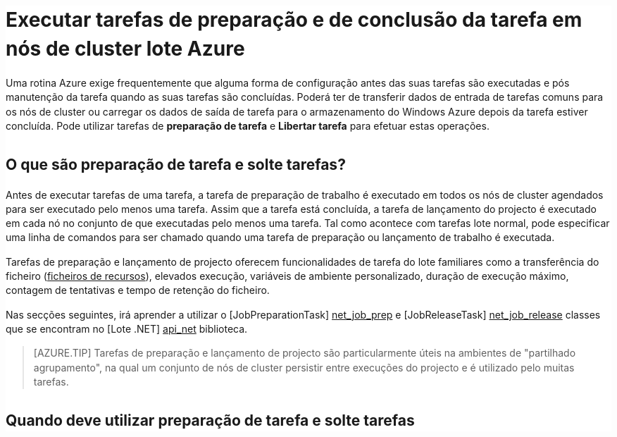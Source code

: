 <properties
    pageTitle="Tarefa de preparação e limpeza no lote | Microsoft Azure"
    description="Utilizar tarefas de nível do trabalho de preparação para minimizar a transferência de dados para nós de cluster Azure lote e, liberte tarefas de limpeza de nó na conclusão da tarefa."
    services="batch"
    documentationCenter=".net"
    authors="mmacy"
    manager="timlt"
    editor="" />

<tags
    ms.service="batch"
    ms.devlang="multiple"
    ms.topic="article"
    ms.tgt_pltfrm="vm-windows"
    ms.workload="big-compute"
    ms.date="09/16/2016"
    ms.author="marsma" />

# <a name="run-job-preparation-and-completion-tasks-on-azure-batch-compute-nodes"></a>Executar tarefas de preparação e de conclusão da tarefa em nós de cluster lote Azure

 Uma rotina Azure exige frequentemente que alguma forma de configuração antes das suas tarefas são executadas e pós manutenção da tarefa quando as suas tarefas são concluídas. Poderá ter de transferir dados de entrada de tarefas comuns para os nós de cluster ou carregar os dados de saída de tarefa para o armazenamento do Windows Azure depois da tarefa estiver concluída. Pode utilizar tarefas de **preparação de tarefa** e **Libertar tarefa** para efetuar estas operações.

## <a name="what-are-job-preparation-and-release-tasks"></a>O que são preparação de tarefa e solte tarefas?

Antes de executar tarefas de uma tarefa, a tarefa de preparação de trabalho é executado em todos os nós de cluster agendados para ser executado pelo menos uma tarefa. Assim que a tarefa está concluída, a tarefa de lançamento do projecto é executado em cada nó no conjunto de que executadas pelo menos uma tarefa. Tal como acontece com tarefas lote normal, pode especificar uma linha de comandos para ser chamado quando uma tarefa de preparação ou lançamento de trabalho é executada.

Tarefas de preparação e lançamento de projecto oferecem funcionalidades de tarefa do lote familiares como a transferência do ficheiro ([ficheiros de recursos][net_job_prep_resourcefiles]), elevados execução, variáveis de ambiente personalizado, duração de execução máximo, contagem de tentativas e tempo de retenção do ficheiro.

Nas secções seguintes, irá aprender a utilizar o [JobPreparationTask] [ net_job_prep] e [JobReleaseTask] [ net_job_release] classes que se encontram no [Lote .NET] [ api_net] biblioteca.

> [AZURE.TIP] Tarefas de preparação e lançamento de projecto são particularmente úteis na ambientes de "partilhado agrupamento", na qual um conjunto de nós de cluster persistir entre execuções do projecto e é utilizado pelo muitas tarefas.

## <a name="when-to-use-job-preparation-and-release-tasks"></a>Quando deve utilizar preparação de tarefa e solte tarefas


[api_net]: http://msdn.microsoft.com/library/azure/mt348682.aspx
[api_net_listjobs]: https://msdn.microsoft.com/library/azure/microsoft.azure.batch.joboperations.listjobs.aspx
[api_rest]: http://msdn.microsoft.com/library/azure/dn820158.aspx
[azure_storage]: https://azure.microsoft.com/services/storage/
[portal]: https://portal.azure.com
[job_prep_release_sample]: https://github.com/Azure/azure-batch-samples/tree/master/CSharp/ArticleProjects/JobPrepRelease
[forum_post]: https://social.msdn.microsoft.com/Forums/en-US/87b19671-1bdf-427a-972c-2af7e5ba82d9/installing-applications-and-staging-data-on-batch-compute-nodes?forum=azurebatch
[net_batch_client]: https://msdn.microsoft.com/library/azure/microsoft.azure.batch.batchclient.aspx
[net_job_prep]: https://msdn.microsoft.com/library/azure/microsoft.azure.batch.jobpreparationtask.aspx
[net_job_prep_cloudjob]: https://msdn.microsoft.com/library/azure/microsoft.azure.batch.cloudjob.jobpreparationtask.aspx
[net_job_prep_resourcefiles]: https://msdn.microsoft.com/library/azure/microsoft.azure.batch.jobpreparationtask.resourcefiles.aspx
[net_job_delete]: https://msdn.microsoft.com/library/azure/microsoft.azure.batch.joboperations.deletejobasync.aspx
[net_job_terminate]: https://msdn.microsoft.com/library/azure/microsoft.azure.batch.joboperations.terminatejobasync.aspx
[net_job_release]: https://msdn.microsoft.com/library/azure/microsoft.azure.batch.jobreleasetask.aspx
[net_job_release_cloudjob]: https://msdn.microsoft.com/library/azure/microsoft.azure.batch.cloudjob.jobreleasetask.aspx
[pool_starttask]: https://msdn.microsoft.com/library/azure/microsoft.azure.batch.cloudpool.starttask.aspx
[net_list_certs]: https://msdn.microsoft.com/library/azure/microsoft.azure.batch.certificateoperations.listcertificates.aspx
[net_list_compute_nodes]: https://msdn.microsoft.com/library/azure/microsoft.azure.batch.pooloperations.listcomputenodes.aspx
[net_list_job_schedules]: https://msdn.microsoft.com/library/azure/microsoft.azure.batch.jobscheduleoperations.listjobschedules.aspx
[net_list_jobprep_status]: https://msdn.microsoft.com/library/azure/microsoft.azure.batch.joboperations.listjobpreparationandreleasetaskstatus.aspx
[net_list_jobs]: https://msdn.microsoft.com/library/azure/microsoft.azure.batch.joboperations.listjobs.aspx
[net_list_nodefiles]: https://msdn.microsoft.com/library/azure/microsoft.azure.batch.joboperations.listnodefiles.aspx
[net_list_pools]: https://msdn.microsoft.com/library/azure/microsoft.azure.batch.pooloperations.listpools.aspx
[net_list_schedule_jobs]: https://msdn.microsoft.com/library/azure/microsoft.azure.batch.jobscheduleoperations.listjobs.aspx
[net_list_task_files]: https://msdn.microsoft.com/library/azure/microsoft.azure.batch.cloudtask.listnodefiles.aspx
[net_list_tasks]: https://msdn.microsoft.com/library/azure/microsoft.azure.batch.joboperations.listtasks.aspx
[1]: ./media/batch-job-prep-release/portal-jobprep-01.png